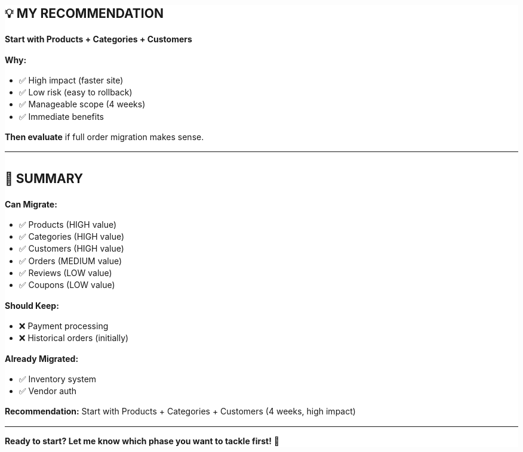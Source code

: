 
## 💡 MY RECOMMENDATION

**Start with Products + Categories + Customers**

**Why:**
- ✅ High impact (faster site)
- ✅ Low risk (easy to rollback)
- ✅ Manageable scope (4 weeks)
- ✅ Immediate benefits

**Then evaluate** if full order migration makes sense.

---

## 🎯 SUMMARY

**Can Migrate:**
- ✅ Products (HIGH value)
- ✅ Categories (HIGH value)
- ✅ Customers (HIGH value)
- ✅ Orders (MEDIUM value)
- ✅ Reviews (LOW value)
- ✅ Coupons (LOW value)

**Should Keep:**
- ❌ Payment processing
- ❌ Historical orders (initially)

**Already Migrated:**
- ✅ Inventory system
- ✅ Vendor auth

**Recommendation:** Start with Products + Categories + Customers (4 weeks, high impact)

---

**Ready to start? Let me know which phase you want to tackle first!** 🚀

